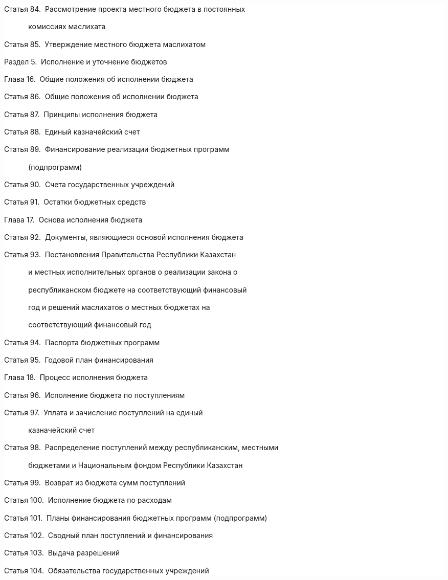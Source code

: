 Статья 84.  Рассмотрение проекта местного бюджета в постоянных

            комиссиях маслихата

Статья 85.  Утверждение местного бюджета маслихатом

Раздел 5.  Исполнение и уточнение бюджетов

Глава 16.  Общие положения об исполнении бюджета

Статья 86.  Общие положения об исполнении бюджета

Статья 87.  Принципы исполнения бюджета

Статья 88.  Единый казначейский счет

Статья 89.  Финансирование реализации бюджетных программ

            (подпрограмм)

Статья 90.  Счета государственных учреждений

Статья 91.  Остатки бюджетных средств

Глава 17.  Основа исполнения бюджета

Статья 92.  Документы, являющиеся основой исполнения бюджета

Статья 93.  Постановления Правительства Республики Казахстан

            и местных исполнительных органов о реализации закона о

            республиканском бюджете на соответствующий финансовый

            год и решений маслихатов о местных бюджетах на

            соответствующий финансовый год

Статья 94.  Паспорта бюджетных программ

Статья 95.  Годовой план финансирования

Глава 18.  Процесс исполнения бюджета

Статья 96.  Исполнение бюджета по поступлениям

Статья 97.  Уплата и зачисление поступлений на единый

            казначейский счет

Статья 98.  Распределение поступлений между республиканским, местными

            бюджетами и Национальным фондом Республики Казахстан

Статья 99.  Возврат из бюджета сумм поступлений

Статья 100.  Исполнение бюджета по расходам

Статья 101.  Планы финансирования бюджетных программ (подпрограмм)

Статья 102.  Сводный план поступлений и финансирования

Статья 103.  Выдача разрешений

Статья 104.  Обязательства государственных учреждений
